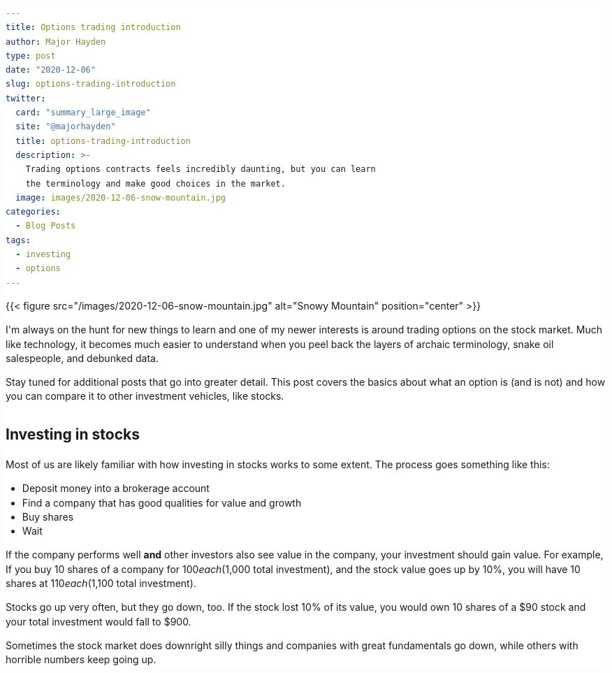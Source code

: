 ```yaml
---
title: Options trading introduction
author: Major Hayden
type: post
date: "2020-12-06"
slug: options-trading-introduction
twitter:
  card: "summary_large_image"
  site: "@majorhayden"
  title: options-trading-introduction
  description: >-
    Trading options contracts feels incredibly daunting, but you can learn
    the terminology and make good choices in the market.
  image: images/2020-12-06-snow-mountain.jpg
categories:
  - Blog Posts
tags:
  - investing
  - options
---
```


{{< figure src="/images/2020-12-06-snow-mountain.jpg" alt="Snowy Mountain" position="center" >}}

I'm always on the hunt for new things to learn and one of my newer interests
is around trading options on the stock market. Much like technology, it
becomes much easier to understand when you peel back the layers of archaic
terminology, snake oil salespeople, and debunked data.

Stay tuned for additional posts that go into greater detail. This post covers
the basics about what an option is (and is not) and how you can compare it to
other investment vehicles, like stocks.

## Investing in stocks

Most of us are likely familiar with how investing in stocks works to some
extent. The process goes something like this:

* Deposit money into a brokerage account
* Find a company that has good qualities for value and growth
* Buy shares
* Wait

If the company performs well **and** other investors also see value in the
company, your investment should gain value. For example, If you buy 10 shares
of a company for $100 each ($1,000 total investment), and the stock value goes
up by 10%, you will have 10 shares at $110 each ($1,100 total investment).

Stocks go up very often, but they go down, too. If the stock lost 10% of its
value, you would own 10 shares of a $90 stock and your total investment would
fall to $900.

Sometimes the stock market does downright silly things and companies with
great fundamentals go down, while others with horrible numbers keep going up.
